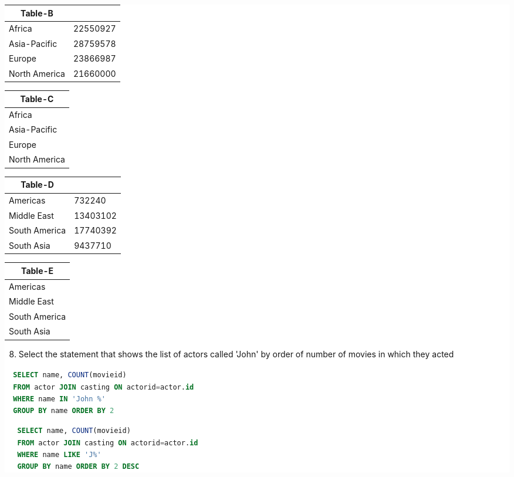   |Table-B| |
  | ------- | ------|
  | Africa | 22550927 |
  | Asia-Pacific | 28759578 |
  | Europe | 23866987 |
  | North America | 21660000 |

  |Table-C|
  | ------- |
  | Africa |
  | Asia-Pacific |
  | Europe |
  | North America |

  |Table-D| |
  | ------- | ------- |
  | Americas | 732240 |
  | Middle East | 13403102 |
  | South America | 17740392 |
  | South Asia | 9437710 |

  |Table-E|
  | ------- |
  | Americas |
  | Middle East |
  | South America |
  | South Asia |

8.  Select the statement that shows the list of actors called 'John' by order of number of movies in which they acted

  ```sql
    SELECT name, COUNT(movieid)
    FROM actor JOIN casting ON actorid=actor.id
    WHERE name IN 'John %'
    GROUP BY name ORDER BY 2
  ```

 ```sql
    SELECT name, COUNT(movieid)
    FROM actor JOIN casting ON actorid=actor.id
    WHERE name LIKE 'J%'
    GROUP BY name ORDER BY 2 DESC
  ```
